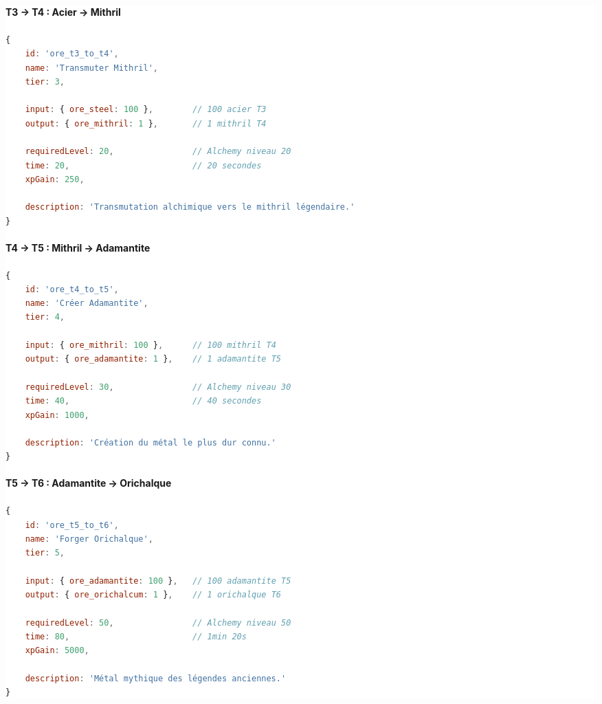 #### **T3 → T4 : Acier → Mithril**

```javascript
{
    id: 'ore_t3_to_t4',
    name: 'Transmuter Mithril',
    tier: 3,

    input: { ore_steel: 100 },        // 100 acier T3
    output: { ore_mithril: 1 },       // 1 mithril T4

    requiredLevel: 20,                // Alchemy niveau 20
    time: 20,                         // 20 secondes
    xpGain: 250,

    description: 'Transmutation alchimique vers le mithril légendaire.'
}
```

#### **T4 → T5 : Mithril → Adamantite**

```javascript
{
    id: 'ore_t4_to_t5',
    name: 'Créer Adamantite',
    tier: 4,

    input: { ore_mithril: 100 },      // 100 mithril T4
    output: { ore_adamantite: 1 },    // 1 adamantite T5

    requiredLevel: 30,                // Alchemy niveau 30
    time: 40,                         // 40 secondes
    xpGain: 1000,

    description: 'Création du métal le plus dur connu.'
}
```

#### **T5 → T6 : Adamantite → Orichalque**

```javascript
{
    id: 'ore_t5_to_t6',
    name: 'Forger Orichalque',
    tier: 5,

    input: { ore_adamantite: 100 },   // 100 adamantite T5
    output: { ore_orichalcum: 1 },    // 1 orichalque T6

    requiredLevel: 50,                // Alchemy niveau 50
    time: 80,                         // 1min 20s
    xpGain: 5000,

    description: 'Métal mythique des légendes anciennes.'
}
```
